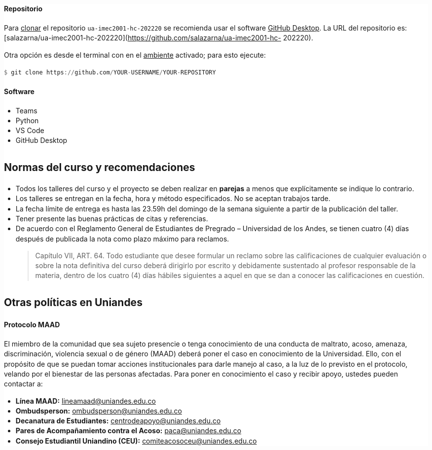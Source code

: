 #### Repositorio
Para [clonar](https://docs.github.com/es/repositories/creating-and-managing-repositories/cloning-a-repository) el repositorio `ua-imec2001-hc-202220` se recomienda usar el software [GitHub Desktop](https://desktop.github.com/). La URL del repositorio es: [salazarna/ua-imec2001-hc-202220](https://github.com/salazarna/ua-imec2001-hc- 202220).

Otra opción es desde el terminal con en el [ambiente](https://docs.conda.io/projects/conda/en/latest/user-guide/tasks/manage-environments.html) activado; para esto ejecute:

```julia
$ git clone https://github.com/YOUR-USERNAME/YOUR-REPOSITORY
```

#### Software
- Teams
- Python
- VS Code
- GitHub Desktop

## Normas del curso y recomendaciones
- Todos los talleres del curso y el proyecto se deben realizar en **parejas** a menos que explícitamente se indique lo contrario.
- Los talleres se entregan en la fecha, hora y método especificados. No se aceptan trabajos tarde.
- La fecha límite de entrega es hasta las 23.59h del domingo de la semana siguiente a partir de la publicación del taller.
- Tener presente las buenas prácticas de citas y referencias.
- De acuerdo con el Reglamento General de Estudiantes de Pregrado – Universidad de los Andes, se tienen cuatro (4) días después de publicada la nota como plazo máximo para reclamos.
    > Capítulo VII, ART. 64. Todo estudiante que desee formular un reclamo sobre las calificaciones de cualquier evaluación o sobre la nota definitiva del curso deberá dirigirlo por escrito y debidamente sustentado al profesor responsable de la materia, dentro de los cuatro (4) días hábiles siguientes a aquel en que se dan a conocer las calificaciones en cuestión.

## Otras políticas en Uniandes
#### Protocolo MAAD
El miembro de la comunidad que sea sujeto presencie o tenga conocimiento de una conducta de maltrato, acoso, amenaza, discriminación, violencia sexual o de género (MAAD) deberá poner el caso en conocimiento de la Universidad. Ello, con el propósito de que se puedan tomar acciones institucionales para darle manejo al caso, a la luz de lo previsto en el protocolo, velando por el bienestar de las personas afectadas. Para poner en conocimiento el caso y recibir apoyo, ustedes pueden contactar a:

- **Línea MAAD:** lineamaad@uniandes.edu.co
- **Ombudsperson:** ombudsperson@uniandes.edu.co
- **Decanatura de Estudiantes:** centrodeapoyo@uniandes.edu.co
- **Pares de Acompañamiento contra el Acoso:** paca@uniandes.edu.co
- **Consejo Estudiantil Uniandino (CEU):** comiteacosoceu@uniandes.edu.co
